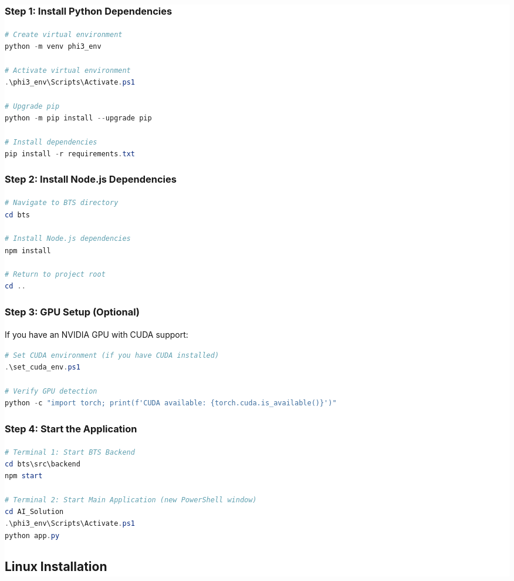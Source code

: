 ### Step 1: Install Python Dependencies
```powershell
# Create virtual environment
python -m venv phi3_env

# Activate virtual environment
.\phi3_env\Scripts\Activate.ps1

# Upgrade pip
python -m pip install --upgrade pip

# Install dependencies
pip install -r requirements.txt
```

### Step 2: Install Node.js Dependencies
```powershell
# Navigate to BTS directory
cd bts

# Install Node.js dependencies
npm install

# Return to project root
cd ..
```

### Step 3: GPU Setup (Optional)
If you have an NVIDIA GPU with CUDA support:

```powershell
# Set CUDA environment (if you have CUDA installed)
.\set_cuda_env.ps1

# Verify GPU detection
python -c "import torch; print(f'CUDA available: {torch.cuda.is_available()}')"
```

### Step 4: Start the Application
```powershell
# Terminal 1: Start BTS Backend
cd bts\src\backend
npm start

# Terminal 2: Start Main Application (new PowerShell window)
cd AI_Solution
.\phi3_env\Scripts\Activate.ps1
python app.py
```

## Linux Installation
